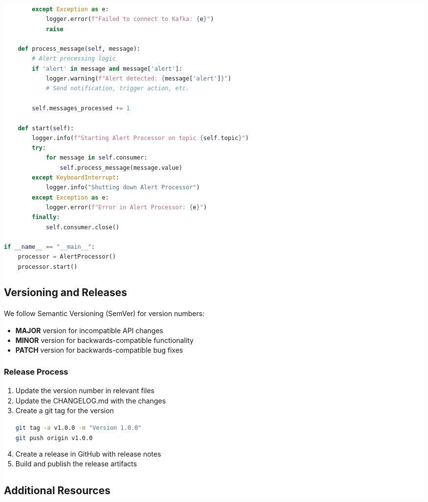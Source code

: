 ```python
        except Exception as e:
            logger.error(f"Failed to connect to Kafka: {e}")
            raise
            
    def process_message(self, message):
        # Alert processing logic
        if 'alert' in message and message['alert']:
            logger.warning(f"Alert detected: {message['alert']}")
            # Send notification, trigger action, etc.
            
        self.messages_processed += 1
        
    def start(self):
        logger.info(f"Starting Alert Processor on topic {self.topic}")
        try:
            for message in self.consumer:
                self.process_message(message.value)
        except KeyboardInterrupt:
            logger.info("Shutting down Alert Processor")
        except Exception as e:
            logger.error(f"Error in Alert Processor: {e}")
        finally:
            self.consumer.close()
            
if __name__ == "__main__":
    processor = AlertProcessor()
    processor.start()
```

## Versioning and Releases

We follow Semantic Versioning (SemVer) for version numbers:

- **MAJOR** version for incompatible API changes
- **MINOR** version for backwards-compatible functionality
- **PATCH** version for backwards-compatible bug fixes

### Release Process

1. Update the version number in relevant files
2. Update the CHANGELOG.md with the changes
3. Create a git tag for the version
   ```bash
   git tag -a v1.0.0 -m "Version 1.0.0"
   git push origin v1.0.0
   ```
4. Create a release in GitHub with release notes
5. Build and publish the release artifacts

## Additional Resources
